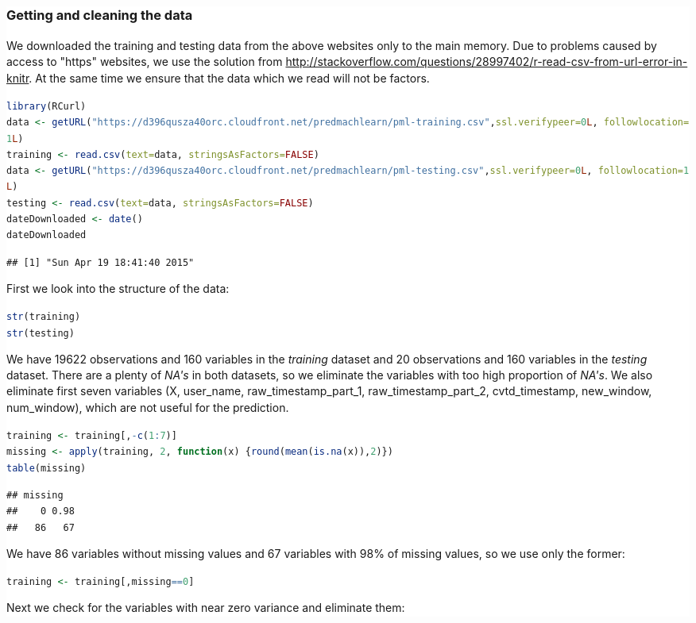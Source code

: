 ### Getting and cleaning the data

We downloaded the training and testing data from the above websites only to the main memory. Due to problems caused by access to "https" websites, we use the solution from http://stackoverflow.com/questions/28997402/r-read-csv-from-url-error-in-knitr. At the same time we ensure that the data which we read will not be factors. 


```r
library(RCurl)
data <- getURL("https://d396qusza40orc.cloudfront.net/predmachlearn/pml-training.csv",ssl.verifypeer=0L, followlocation=1L)
training <- read.csv(text=data, stringsAsFactors=FALSE)
data <- getURL("https://d396qusza40orc.cloudfront.net/predmachlearn/pml-testing.csv",ssl.verifypeer=0L, followlocation=1L)
testing <- read.csv(text=data, stringsAsFactors=FALSE)
dateDownloaded <- date()
dateDownloaded
```

```
## [1] "Sun Apr 19 18:41:40 2015"
```

First we look into the structure of the data:


```r
str(training)
str(testing)
```

We have 19622 observations and 160 variables in the *training* dataset and 20 observations and 160 variables in the *testing* dataset. There are a plenty of *NA's* in both datasets, so we eliminate the variables with too high proportion of *NA's*. We also eliminate first seven variables (X, user_name, raw_timestamp_part_1, raw_timestamp_part_2, cvtd_timestamp, new_window, num_window), which are not useful for the prediction.


```r
training <- training[,-c(1:7)]
missing <- apply(training, 2, function(x) {round(mean(is.na(x)),2)})
table(missing)
```

```
## missing
##    0 0.98 
##   86   67
```

We have 86 variables without missing values and 67 variables with 98% of missing values, so we use only the former:


```r
training <- training[,missing==0]
```

Next we check for the variables with near zero variance and eliminate them:
